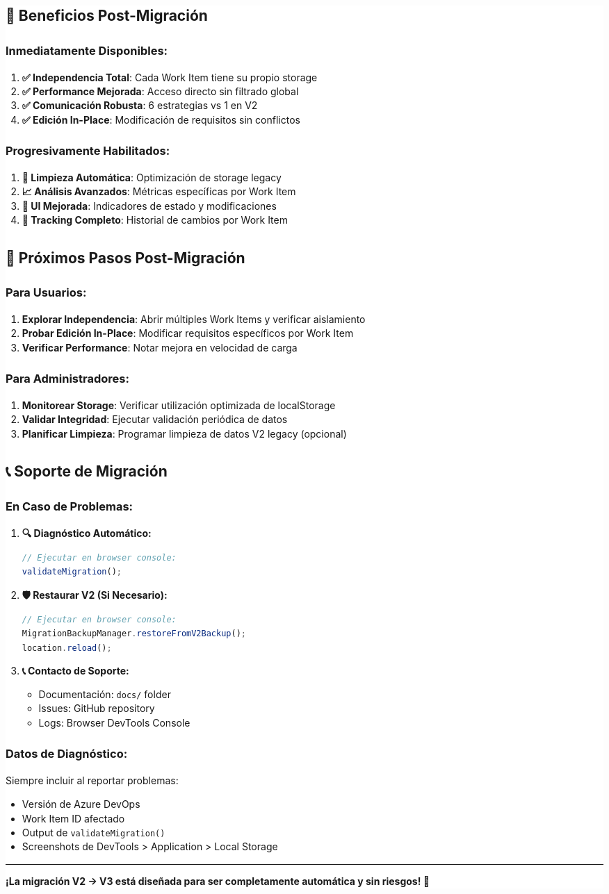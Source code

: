## 🎯 **Beneficios Post-Migración**

### **Inmediatamente Disponibles:**
1. **✅ Independencia Total**: Cada Work Item tiene su propio storage
2. **✅ Performance Mejorada**: Acceso directo sin filtrado global
3. **✅ Comunicación Robusta**: 6 estrategias vs 1 en V2
4. **✅ Edición In-Place**: Modificación de requisitos sin conflictos

### **Progresivamente Habilitados:**
1. **🔄 Limpieza Automática**: Optimización de storage legacy
2. **📈 Análisis Avanzados**: Métricas específicas por Work Item
3. **🎨 UI Mejorada**: Indicadores de estado y modificaciones
4. **🔗 Tracking Completo**: Historial de cambios por Work Item

## 🚀 **Próximos Pasos Post-Migración**

### **Para Usuarios:**
1. **Explorar Independencia**: Abrir múltiples Work Items y verificar aislamiento
2. **Probar Edición In-Place**: Modificar requisitos específicos por Work Item
3. **Verificar Performance**: Notar mejora en velocidad de carga

### **Para Administradores:**
1. **Monitorear Storage**: Verificar utilización optimizada de localStorage
2. **Validar Integridad**: Ejecutar validación periódica de datos
3. **Planificar Limpieza**: Programar limpieza de datos V2 legacy (opcional)

## 📞 **Soporte de Migración**

### **En Caso de Problemas:**

1. **🔍 Diagnóstico Automático:**
   ```typescript
   // Ejecutar en browser console:
   validateMigration();
   ```

2. **🛡️ Restaurar V2 (Si Necesario):**
   ```typescript
   // Ejecutar en browser console:
   MigrationBackupManager.restoreFromV2Backup();
   location.reload();
   ```

3. **📞 Contacto de Soporte:**
   - Documentación: `docs/` folder
   - Issues: GitHub repository
   - Logs: Browser DevTools Console

### **Datos de Diagnóstico:**
Siempre incluir al reportar problemas:
- Versión de Azure DevOps
- Work Item ID afectado
- Output de `validateMigration()`
- Screenshots de DevTools > Application > Local Storage

---

**¡La migración V2 → V3 está diseñada para ser completamente automática y sin riesgos! 🚀**